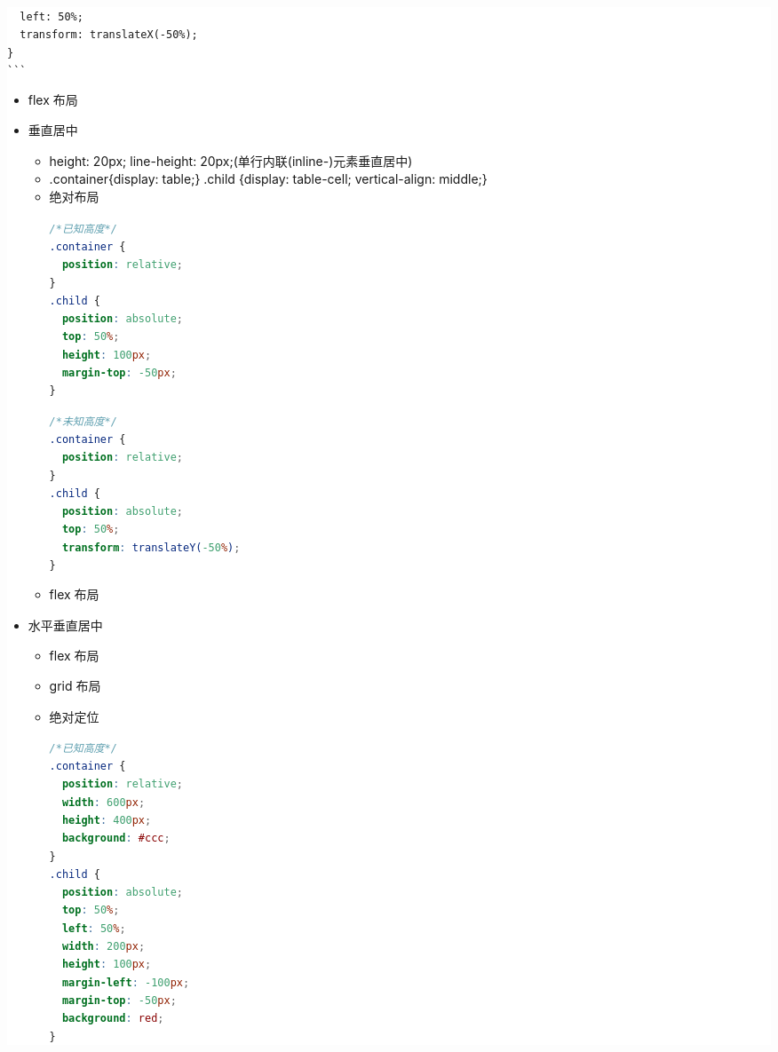       left: 50%;
      transform: translateX(-50%);
    }
    ```
  - flex 布局
- 垂直居中
  - height: 20px; line-height: 20px;(单行内联(inline-)元素垂直居中)
  - .container{display: table;} .child {display: table-cell; vertical-align: middle;}
  - 绝对布局
    ```css
    /*已知高度*/
    .container {
      position: relative;
    }
    .child {
      position: absolute;
      top: 50%;
      height: 100px;
      margin-top: -50px;
    }
    ```
    ```css
    /*未知高度*/
    .container {
      position: relative;
    }
    .child {
      position: absolute;
      top: 50%;
      transform: translateY(-50%);
    }
    ```
  - flex 布局
- 水平垂直居中

  - flex 布局
  - grid 布局
  - 绝对定位

    ```css
    /*已知高度*/
    .container {
      position: relative;
      width: 600px;
      height: 400px;
      background: #ccc;
    }
    .child {
      position: absolute;
      top: 50%;
      left: 50%;
      width: 200px;
      height: 100px;
      margin-left: -100px;
      margin-top: -50px;
      background: red;
    }
    ```
